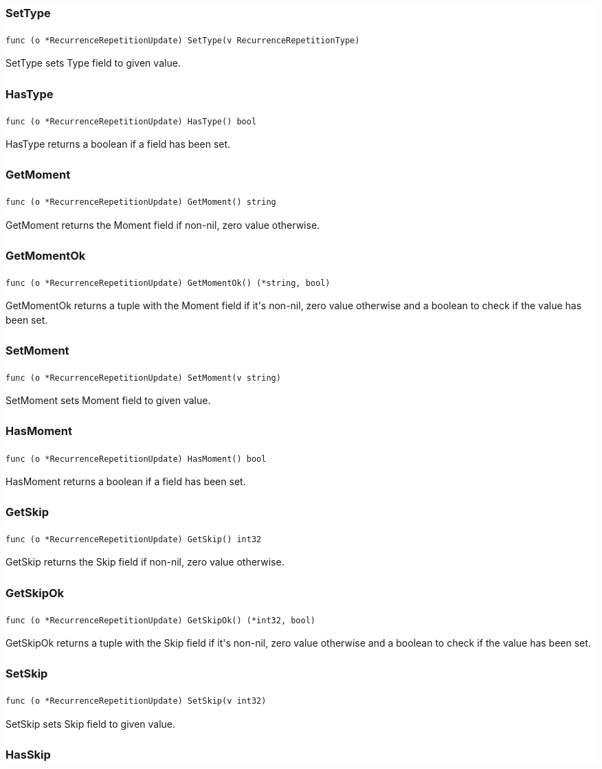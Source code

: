 ### SetType

`func (o *RecurrenceRepetitionUpdate) SetType(v RecurrenceRepetitionType)`

SetType sets Type field to given value.

### HasType

`func (o *RecurrenceRepetitionUpdate) HasType() bool`

HasType returns a boolean if a field has been set.

### GetMoment

`func (o *RecurrenceRepetitionUpdate) GetMoment() string`

GetMoment returns the Moment field if non-nil, zero value otherwise.

### GetMomentOk

`func (o *RecurrenceRepetitionUpdate) GetMomentOk() (*string, bool)`

GetMomentOk returns a tuple with the Moment field if it's non-nil, zero value otherwise
and a boolean to check if the value has been set.

### SetMoment

`func (o *RecurrenceRepetitionUpdate) SetMoment(v string)`

SetMoment sets Moment field to given value.

### HasMoment

`func (o *RecurrenceRepetitionUpdate) HasMoment() bool`

HasMoment returns a boolean if a field has been set.

### GetSkip

`func (o *RecurrenceRepetitionUpdate) GetSkip() int32`

GetSkip returns the Skip field if non-nil, zero value otherwise.

### GetSkipOk

`func (o *RecurrenceRepetitionUpdate) GetSkipOk() (*int32, bool)`

GetSkipOk returns a tuple with the Skip field if it's non-nil, zero value otherwise
and a boolean to check if the value has been set.

### SetSkip

`func (o *RecurrenceRepetitionUpdate) SetSkip(v int32)`

SetSkip sets Skip field to given value.

### HasSkip
